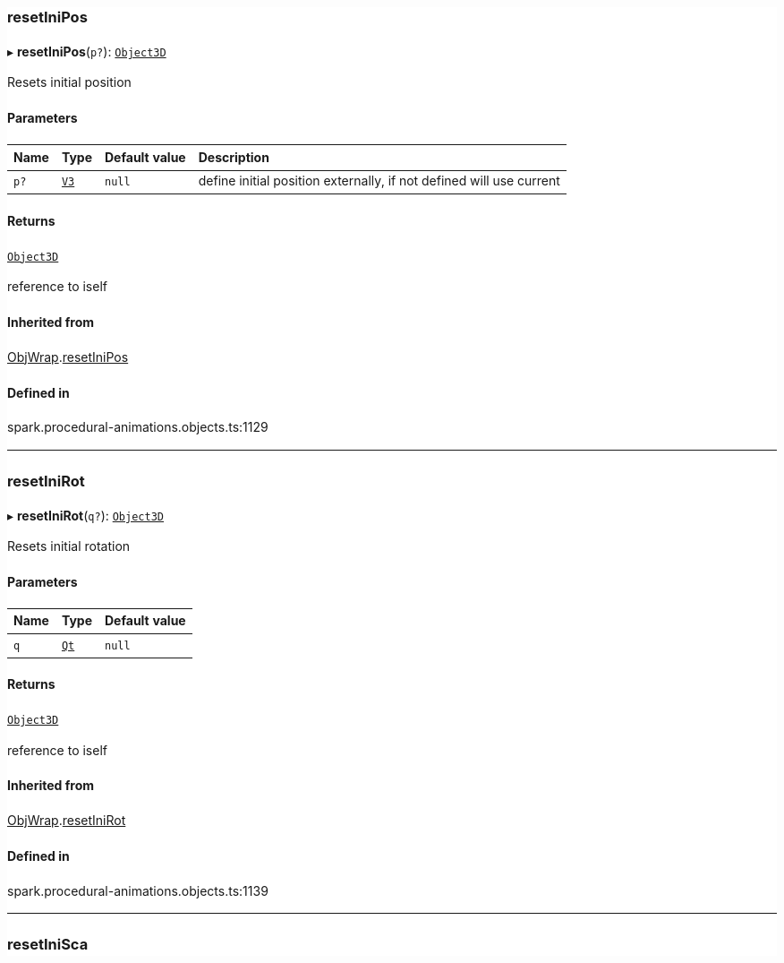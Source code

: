 ### resetIniPos

▸ **resetIniPos**(`p?`): [`Object3D`](Object3D.md)

Resets initial position

#### Parameters

| Name | Type | Default value | Description |
| :------ | :------ | :------ | :------ |
| `p?` | [`V3`](V3.md) | `null` | define initial position externally, if not defined will use current |

#### Returns

[`Object3D`](Object3D.md)

reference to iself

#### Inherited from

[ObjWrap](ObjWrap.md).[resetIniPos](ObjWrap.md#resetinipos)

#### Defined in

spark.procedural-animations.objects.ts:1129

___

### resetIniRot

▸ **resetIniRot**(`q?`): [`Object3D`](Object3D.md)

Resets initial rotation

#### Parameters

| Name | Type | Default value |
| :------ | :------ | :------ |
| `q` | [`Qt`](Qt.md) | `null` |

#### Returns

[`Object3D`](Object3D.md)

reference to iself

#### Inherited from

[ObjWrap](ObjWrap.md).[resetIniRot](ObjWrap.md#resetinirot)

#### Defined in

spark.procedural-animations.objects.ts:1139

___

### resetIniSca
